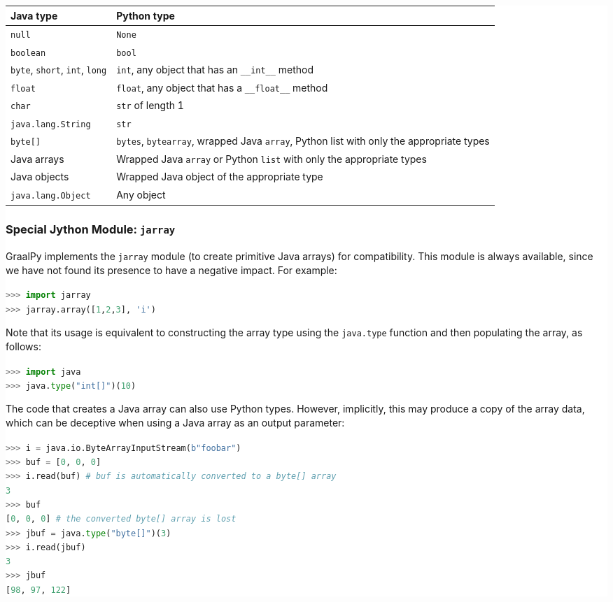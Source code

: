 | Java type                      | Python type                                                                             |
|:-------------------------------|:----------------------------------------------------------------------------------------|
| `null`                         | `None`                                                                                  |
| `boolean`                      | `bool`                                                                                  |
| `byte`, `short`, `int`, `long` | `int`, any object that has an `__int__` method                                          |
| `float`                        | `float`, any object that has a `__float__` method                                       |
| `char`                         | `str` of length 1                                                                       |
| `java.lang.String`             | `str`                                                                                   |
| `byte[]`                       | `bytes`, `bytearray`, wrapped Java `array`, Python list with only the appropriate types |
| Java arrays                    | Wrapped Java `array` or Python `list` with only the appropriate types                   |
| Java objects                   | Wrapped Java object of the appropriate type                                             |
| `java.lang.Object`             | Any object                                                                              |

### Special Jython Module: `jarray`

GraalPy implements the `jarray` module (to create primitive Java arrays) for compatibility.
This module is always available, since we have not found its presence to have a negative impact.
For example:

```python
>>> import jarray
>>> jarray.array([1,2,3], 'i')
```

Note that its usage is equivalent to constructing the array type using the `java.type` function and then populating the array, as follows:

```python
>>> import java
>>> java.type("int[]")(10)
```

The code that creates a Java array can also use Python types.
However, implicitly, this may produce a copy of the array data, which can be deceptive when using a Java array as an output parameter:

```python
>>> i = java.io.ByteArrayInputStream(b"foobar")
>>> buf = [0, 0, 0]
>>> i.read(buf) # buf is automatically converted to a byte[] array
3
>>> buf
[0, 0, 0] # the converted byte[] array is lost
>>> jbuf = java.type("byte[]")(3)
>>> i.read(jbuf)
3
>>> jbuf
[98, 97, 122]
```
